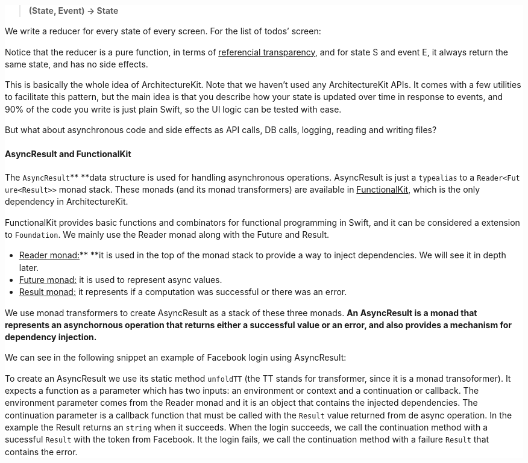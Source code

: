 > **(State, Event) -> State**

We write a reducer for every state of every screen. For the list of todos’
screen:

Notice that the reducer is a pure function, in terms of [referencial
transparency](https://en.wikipedia.org/wiki/Referential_transparency), and for
state S and event E, it always return the same state, and has no side effects.

This is basically the whole idea of ArchitectureKit. Note that we haven’t used
any ArchitectureKit APIs. It comes with a few utilities to facilitate this
pattern, but the main idea is that you describe how your state is updated over
time in response to events, and 90% of the code you write is just plain Swift,
so the UI logic can be tested with ease.

But what about asynchronous code and side effects as API calls, DB calls,
logging, reading and writing files?

#### AsyncResult and FunctionalKit

The  `AsyncResult`** **data structure is used for handling asynchronous
operations. AsyncResult is just a  `typealias` to a `Reader<Future<Result>>`
monad stack. These monads (and its monad transformers) are available in
[FunctionalKit](https://github.com/facile-it/FunctionalKit), which is the only
dependency in ArchitectureKit.

FunctionalKit provides basic functions and combinators for functional
programming in Swift, and it can be considered a extension to `Foundation`. We
mainly use the Reader monad along with the Future and Result.

* [Reader
monad:](https://github.com/facile-it/FunctionalKit/blob/master/Sources/FunctionalKit/ReaderType.swift)**
**it is used in the top of the monad stack to provide a way to inject
dependencies. We will see it in depth later.
* [Future
monad:](https://github.com/facile-it/FunctionalKit/blob/master/Sources/FunctionalKit/FutureType.swift)
it is used to represent async values.
* [Result
monad:](https://github.com/facile-it/FunctionalKit/blob/master/Sources/FunctionalKit/ResultType.swift)
it represents if a computation was successful or there was an error.

We use monad transformers to create AsyncResult as a stack of these three
monads. **An AsyncResult is a monad that represents an asynchornous operation
that returns either a successful value or an error, and also provides a
mechanism for dependency injection.**

We can see in the following snippet an example of Facebook login using
AsyncResult:

To create an AsyncResult we use its static method  `unfoldTT` (the TT stands for
transformer, since it is a monad transoformer). It expects a function as a
parameter which has two inputs: an environment or context and a continuation or
callback. The environment parameter comes from the Reader monad and it is an
object that contains the injected dependencies. The continuation parameter is a
callback function that must be called with the   `Result` value returned from de
async operation. In the example the Result returns an   `string` when it
succeeds. When the login succeeds, we call the continuation method with a
sucessful `Result` with the token from Facebook. It the login fails, we call the
continuation method with a failure `Result` that contains the error.
